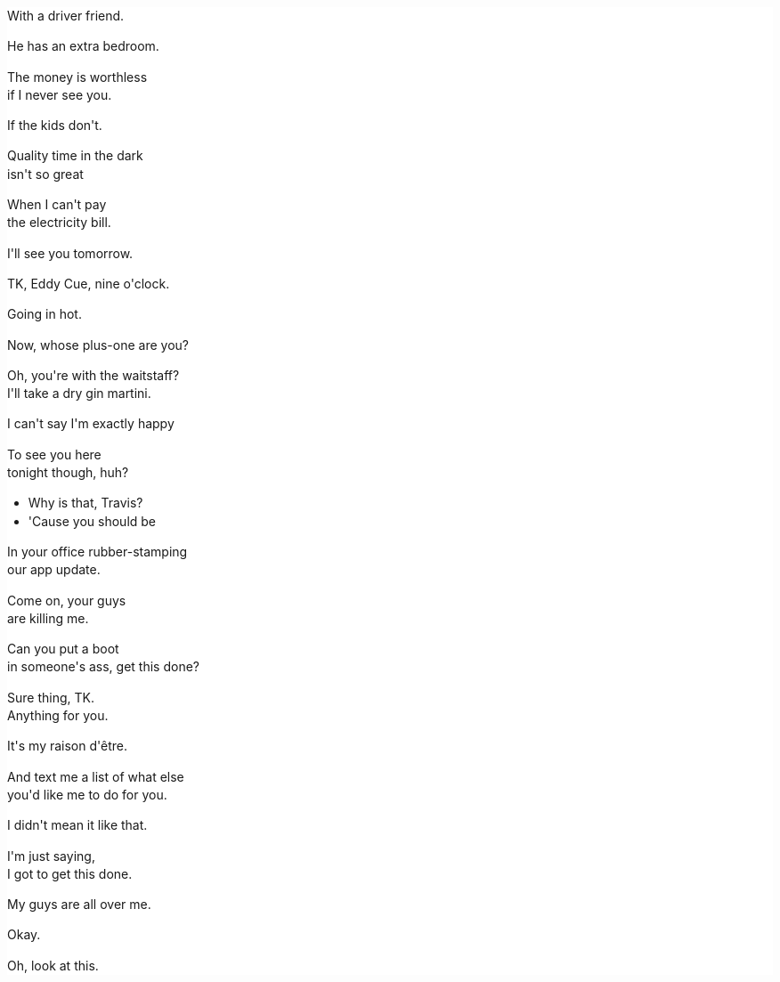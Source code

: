 With a driver friend.  
  
He has an extra bedroom.  
  
The money is worthless  
if I never see you.  
  
If the kids don't.  
  
Quality time in the dark  
isn't so great  
  
When I can't pay  
the electricity bill.  
  
I'll see you tomorrow.  
  
TK, Eddy Cue, nine o'clock.  
  
Going in hot.  
  
Now, whose plus-one are you?  
  
Oh, you're with the waitstaff?  
I'll take a dry gin martini.  
  
I can't say I'm exactly happy  
  
To see you here  
tonight though, huh?  
  
- Why is that, Travis?  
- 'Cause you should be  
  
In your office rubber-stamping  
our app update.  
  
Come on, your guys  
are killing me.  
  
Can you put a boot  
in someone's ass, get this done?  
  
Sure thing, TK.  
Anything for you.  
  
It's my raison d'être.  
  
And text me a list of what else  
you'd like me to do for you.  
  
I didn't mean it like that.  
  
I'm just saying,  
I got to get this done.  
  
My guys are all over me.  
  
Okay.  
  
Oh, look at this.  
  